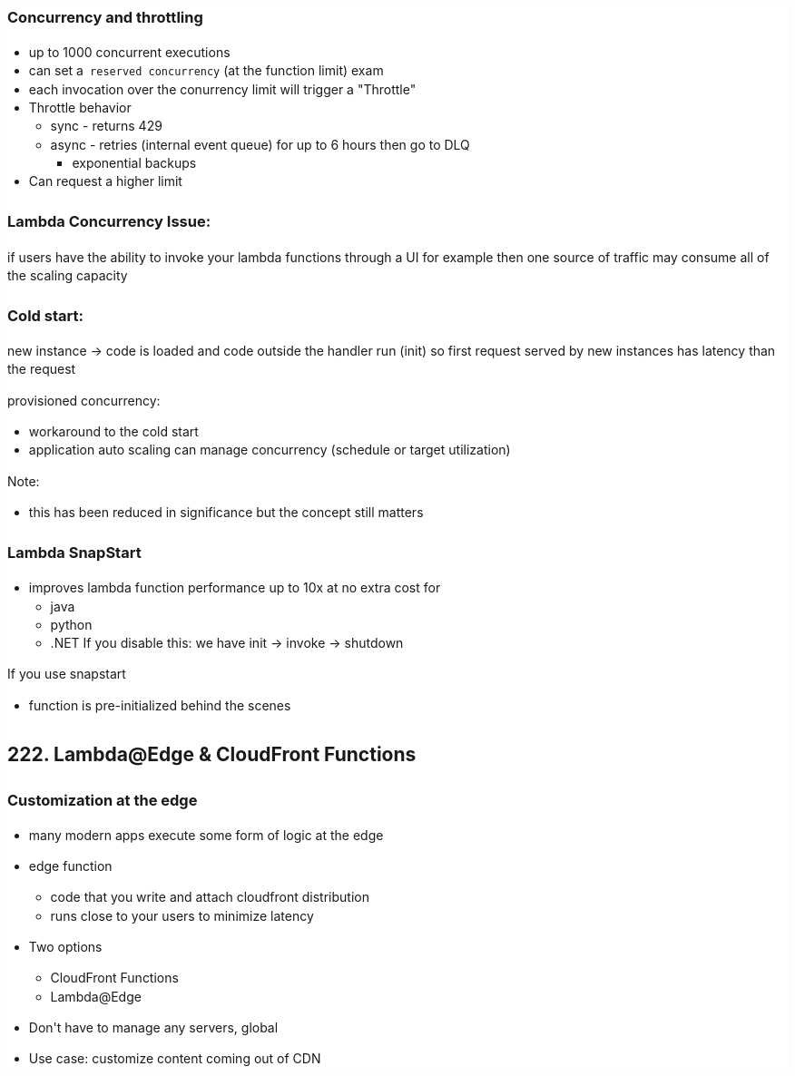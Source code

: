 
### Concurrency and throttling
- up to 1000 concurrent executions
- can set a` reserved concurrency` (at the function limit) exam
- each invocation over the conurrency limit will trigger a "Throttle"
- Throttle behavior
	- sync - returns 429
	- async - retries (internal event queue) for up to 6 hours then go to DLQ
		- exponential backups
- Can request a higher limit

### Lambda Concurrency Issue:
if users have the ability to invoke your lambda functions through a UI for example then one source of traffic may consume all of the scaling capacity



### Cold start:
new instance -> code is loaded and code outside the handler run (init)
so first request served by new instances has latency than the request

provisioned concurrency:
- workaround to the cold start
- application auto scaling can manage concurrency (schedule or target utilization)

Note:
- this has been reduced in significance but the concept still matters


### Lambda SnapStart
- improves lambda function performance up to 10x at no extra cost for
	- java
	- python
	- .NET
If you disable this:
we have init -> invoke -> shutdown

If you use snapstart
- function is pre-initialized behind the scenes

## 222. Lambda@Edge & CloudFront Functions


### Customization at the edge
- many modern apps execute some form of logic at the edge
- edge function
	- code that you write and attach cloudfront distribution
	- runs close to your users to minimize latency
- Two options
	- CloudFront Functions
	- Lambda@Edge

- Don't have to manage any servers, global
- Use case: customize content coming out of CDN
